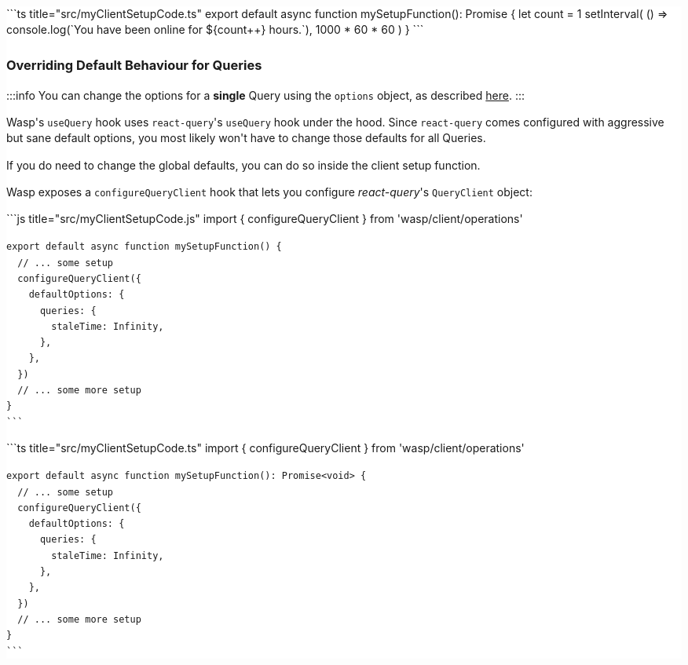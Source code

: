   <TabItem value="ts" label="TypeScript">
    ```ts title="src/myClientSetupCode.ts"
    export default async function mySetupFunction(): Promise<void> {
      let count = 1
      setInterval(
        () => console.log(`You have been online for ${count++} hours.`),
        1000 * 60 * 60
      )
    }
    ```
  </TabItem>
</Tabs>

### Overriding Default Behaviour for Queries

:::info
You can change the options for a **single** Query using the `options` object, as described [here](../data-model/operations/queries#the-usequery-hook-1).
:::

Wasp's `useQuery` hook uses `react-query`'s `useQuery` hook under the hood. Since `react-query` comes configured with aggressive but sane default options, you most likely won't have to change those defaults for all Queries.

If you do need to change the global defaults, you can do so inside the client setup function.

Wasp exposes a `configureQueryClient` hook that lets you configure _react-query_'s `QueryClient` object:

<Tabs groupId="js-ts">
  <TabItem value="js" label="JavaScript">
    ```js title="src/myClientSetupCode.js"
    import { configureQueryClient } from 'wasp/client/operations'

    export default async function mySetupFunction() {
      // ... some setup
      configureQueryClient({
        defaultOptions: {
          queries: {
            staleTime: Infinity,
          },
        },
      })
      // ... some more setup
    }
    ```
  </TabItem>

  <TabItem value="ts" label="TypeScript">
    ```ts title="src/myClientSetupCode.ts"
    import { configureQueryClient } from 'wasp/client/operations'

    export default async function mySetupFunction(): Promise<void> {
      // ... some setup
      configureQueryClient({
        defaultOptions: {
          queries: {
            staleTime: Infinity,
          },
        },
      })
      // ... some more setup
    }
    ```
  </TabItem>
</Tabs>
